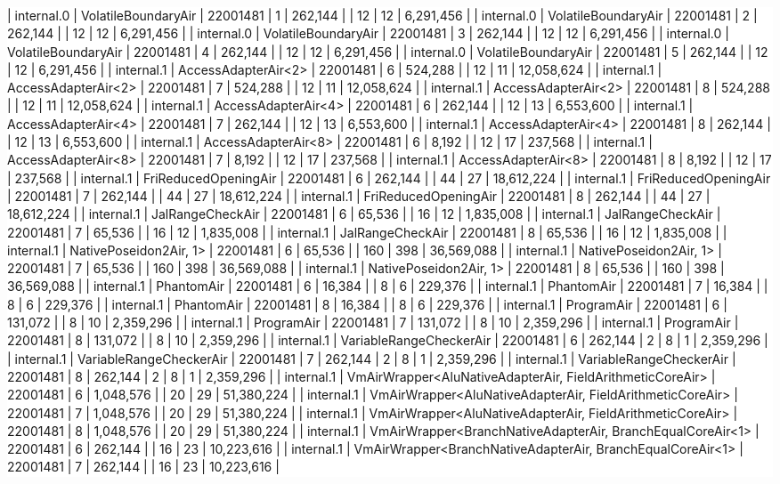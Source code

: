 | internal.0 | VolatileBoundaryAir | 22001481 | 1 | 262,144 |  | 12 | 12 | 6,291,456 | 
| internal.0 | VolatileBoundaryAir | 22001481 | 2 | 262,144 |  | 12 | 12 | 6,291,456 | 
| internal.0 | VolatileBoundaryAir | 22001481 | 3 | 262,144 |  | 12 | 12 | 6,291,456 | 
| internal.0 | VolatileBoundaryAir | 22001481 | 4 | 262,144 |  | 12 | 12 | 6,291,456 | 
| internal.0 | VolatileBoundaryAir | 22001481 | 5 | 262,144 |  | 12 | 12 | 6,291,456 | 
| internal.1 | AccessAdapterAir<2> | 22001481 | 6 | 524,288 |  | 12 | 11 | 12,058,624 | 
| internal.1 | AccessAdapterAir<2> | 22001481 | 7 | 524,288 |  | 12 | 11 | 12,058,624 | 
| internal.1 | AccessAdapterAir<2> | 22001481 | 8 | 524,288 |  | 12 | 11 | 12,058,624 | 
| internal.1 | AccessAdapterAir<4> | 22001481 | 6 | 262,144 |  | 12 | 13 | 6,553,600 | 
| internal.1 | AccessAdapterAir<4> | 22001481 | 7 | 262,144 |  | 12 | 13 | 6,553,600 | 
| internal.1 | AccessAdapterAir<4> | 22001481 | 8 | 262,144 |  | 12 | 13 | 6,553,600 | 
| internal.1 | AccessAdapterAir<8> | 22001481 | 6 | 8,192 |  | 12 | 17 | 237,568 | 
| internal.1 | AccessAdapterAir<8> | 22001481 | 7 | 8,192 |  | 12 | 17 | 237,568 | 
| internal.1 | AccessAdapterAir<8> | 22001481 | 8 | 8,192 |  | 12 | 17 | 237,568 | 
| internal.1 | FriReducedOpeningAir | 22001481 | 6 | 262,144 |  | 44 | 27 | 18,612,224 | 
| internal.1 | FriReducedOpeningAir | 22001481 | 7 | 262,144 |  | 44 | 27 | 18,612,224 | 
| internal.1 | FriReducedOpeningAir | 22001481 | 8 | 262,144 |  | 44 | 27 | 18,612,224 | 
| internal.1 | JalRangeCheckAir | 22001481 | 6 | 65,536 |  | 16 | 12 | 1,835,008 | 
| internal.1 | JalRangeCheckAir | 22001481 | 7 | 65,536 |  | 16 | 12 | 1,835,008 | 
| internal.1 | JalRangeCheckAir | 22001481 | 8 | 65,536 |  | 16 | 12 | 1,835,008 | 
| internal.1 | NativePoseidon2Air<BabyBearParameters>, 1> | 22001481 | 6 | 65,536 |  | 160 | 398 | 36,569,088 | 
| internal.1 | NativePoseidon2Air<BabyBearParameters>, 1> | 22001481 | 7 | 65,536 |  | 160 | 398 | 36,569,088 | 
| internal.1 | NativePoseidon2Air<BabyBearParameters>, 1> | 22001481 | 8 | 65,536 |  | 160 | 398 | 36,569,088 | 
| internal.1 | PhantomAir | 22001481 | 6 | 16,384 |  | 8 | 6 | 229,376 | 
| internal.1 | PhantomAir | 22001481 | 7 | 16,384 |  | 8 | 6 | 229,376 | 
| internal.1 | PhantomAir | 22001481 | 8 | 16,384 |  | 8 | 6 | 229,376 | 
| internal.1 | ProgramAir | 22001481 | 6 | 131,072 |  | 8 | 10 | 2,359,296 | 
| internal.1 | ProgramAir | 22001481 | 7 | 131,072 |  | 8 | 10 | 2,359,296 | 
| internal.1 | ProgramAir | 22001481 | 8 | 131,072 |  | 8 | 10 | 2,359,296 | 
| internal.1 | VariableRangeCheckerAir | 22001481 | 6 | 262,144 | 2 | 8 | 1 | 2,359,296 | 
| internal.1 | VariableRangeCheckerAir | 22001481 | 7 | 262,144 | 2 | 8 | 1 | 2,359,296 | 
| internal.1 | VariableRangeCheckerAir | 22001481 | 8 | 262,144 | 2 | 8 | 1 | 2,359,296 | 
| internal.1 | VmAirWrapper<AluNativeAdapterAir, FieldArithmeticCoreAir> | 22001481 | 6 | 1,048,576 |  | 20 | 29 | 51,380,224 | 
| internal.1 | VmAirWrapper<AluNativeAdapterAir, FieldArithmeticCoreAir> | 22001481 | 7 | 1,048,576 |  | 20 | 29 | 51,380,224 | 
| internal.1 | VmAirWrapper<AluNativeAdapterAir, FieldArithmeticCoreAir> | 22001481 | 8 | 1,048,576 |  | 20 | 29 | 51,380,224 | 
| internal.1 | VmAirWrapper<BranchNativeAdapterAir, BranchEqualCoreAir<1> | 22001481 | 6 | 262,144 |  | 16 | 23 | 10,223,616 | 
| internal.1 | VmAirWrapper<BranchNativeAdapterAir, BranchEqualCoreAir<1> | 22001481 | 7 | 262,144 |  | 16 | 23 | 10,223,616 | 